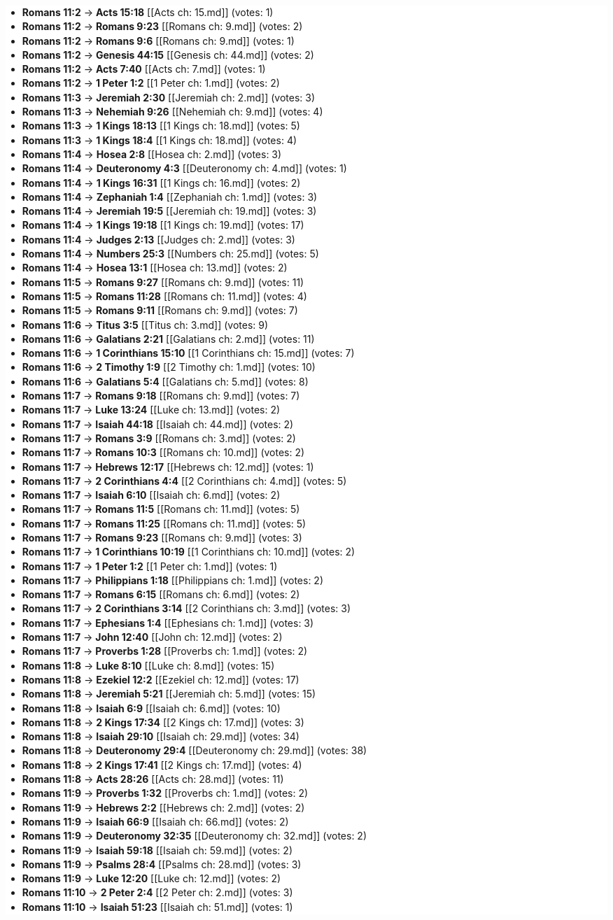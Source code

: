 - **Romans 11:2** → **Acts 15:18** [[Acts ch: 15.md]] (votes: 1)
- **Romans 11:2** → **Romans 9:23** [[Romans ch: 9.md]] (votes: 2)
- **Romans 11:2** → **Romans 9:6** [[Romans ch: 9.md]] (votes: 1)
- **Romans 11:2** → **Genesis 44:15** [[Genesis ch: 44.md]] (votes: 2)
- **Romans 11:2** → **Acts 7:40** [[Acts ch: 7.md]] (votes: 1)
- **Romans 11:2** → **1 Peter 1:2** [[1 Peter ch: 1.md]] (votes: 2)
- **Romans 11:3** → **Jeremiah 2:30** [[Jeremiah ch: 2.md]] (votes: 3)
- **Romans 11:3** → **Nehemiah 9:26** [[Nehemiah ch: 9.md]] (votes: 4)
- **Romans 11:3** → **1 Kings 18:13** [[1 Kings ch: 18.md]] (votes: 5)
- **Romans 11:3** → **1 Kings 18:4** [[1 Kings ch: 18.md]] (votes: 4)
- **Romans 11:4** → **Hosea 2:8** [[Hosea ch: 2.md]] (votes: 3)
- **Romans 11:4** → **Deuteronomy 4:3** [[Deuteronomy ch: 4.md]] (votes: 1)
- **Romans 11:4** → **1 Kings 16:31** [[1 Kings ch: 16.md]] (votes: 2)
- **Romans 11:4** → **Zephaniah 1:4** [[Zephaniah ch: 1.md]] (votes: 3)
- **Romans 11:4** → **Jeremiah 19:5** [[Jeremiah ch: 19.md]] (votes: 3)
- **Romans 11:4** → **1 Kings 19:18** [[1 Kings ch: 19.md]] (votes: 17)
- **Romans 11:4** → **Judges 2:13** [[Judges ch: 2.md]] (votes: 3)
- **Romans 11:4** → **Numbers 25:3** [[Numbers ch: 25.md]] (votes: 5)
- **Romans 11:4** → **Hosea 13:1** [[Hosea ch: 13.md]] (votes: 2)
- **Romans 11:5** → **Romans 9:27** [[Romans ch: 9.md]] (votes: 11)
- **Romans 11:5** → **Romans 11:28** [[Romans ch: 11.md]] (votes: 4)
- **Romans 11:5** → **Romans 9:11** [[Romans ch: 9.md]] (votes: 7)
- **Romans 11:6** → **Titus 3:5** [[Titus ch: 3.md]] (votes: 9)
- **Romans 11:6** → **Galatians 2:21** [[Galatians ch: 2.md]] (votes: 11)
- **Romans 11:6** → **1 Corinthians 15:10** [[1 Corinthians ch: 15.md]] (votes: 7)
- **Romans 11:6** → **2 Timothy 1:9** [[2 Timothy ch: 1.md]] (votes: 10)
- **Romans 11:6** → **Galatians 5:4** [[Galatians ch: 5.md]] (votes: 8)
- **Romans 11:7** → **Romans 9:18** [[Romans ch: 9.md]] (votes: 7)
- **Romans 11:7** → **Luke 13:24** [[Luke ch: 13.md]] (votes: 2)
- **Romans 11:7** → **Isaiah 44:18** [[Isaiah ch: 44.md]] (votes: 2)
- **Romans 11:7** → **Romans 3:9** [[Romans ch: 3.md]] (votes: 2)
- **Romans 11:7** → **Romans 10:3** [[Romans ch: 10.md]] (votes: 2)
- **Romans 11:7** → **Hebrews 12:17** [[Hebrews ch: 12.md]] (votes: 1)
- **Romans 11:7** → **2 Corinthians 4:4** [[2 Corinthians ch: 4.md]] (votes: 5)
- **Romans 11:7** → **Isaiah 6:10** [[Isaiah ch: 6.md]] (votes: 2)
- **Romans 11:7** → **Romans 11:5** [[Romans ch: 11.md]] (votes: 5)
- **Romans 11:7** → **Romans 11:25** [[Romans ch: 11.md]] (votes: 5)
- **Romans 11:7** → **Romans 9:23** [[Romans ch: 9.md]] (votes: 3)
- **Romans 11:7** → **1 Corinthians 10:19** [[1 Corinthians ch: 10.md]] (votes: 2)
- **Romans 11:7** → **1 Peter 1:2** [[1 Peter ch: 1.md]] (votes: 1)
- **Romans 11:7** → **Philippians 1:18** [[Philippians ch: 1.md]] (votes: 2)
- **Romans 11:7** → **Romans 6:15** [[Romans ch: 6.md]] (votes: 2)
- **Romans 11:7** → **2 Corinthians 3:14** [[2 Corinthians ch: 3.md]] (votes: 3)
- **Romans 11:7** → **Ephesians 1:4** [[Ephesians ch: 1.md]] (votes: 3)
- **Romans 11:7** → **John 12:40** [[John ch: 12.md]] (votes: 2)
- **Romans 11:7** → **Proverbs 1:28** [[Proverbs ch: 1.md]] (votes: 2)
- **Romans 11:8** → **Luke 8:10** [[Luke ch: 8.md]] (votes: 15)
- **Romans 11:8** → **Ezekiel 12:2** [[Ezekiel ch: 12.md]] (votes: 17)
- **Romans 11:8** → **Jeremiah 5:21** [[Jeremiah ch: 5.md]] (votes: 15)
- **Romans 11:8** → **Isaiah 6:9** [[Isaiah ch: 6.md]] (votes: 10)
- **Romans 11:8** → **2 Kings 17:34** [[2 Kings ch: 17.md]] (votes: 3)
- **Romans 11:8** → **Isaiah 29:10** [[Isaiah ch: 29.md]] (votes: 34)
- **Romans 11:8** → **Deuteronomy 29:4** [[Deuteronomy ch: 29.md]] (votes: 38)
- **Romans 11:8** → **2 Kings 17:41** [[2 Kings ch: 17.md]] (votes: 4)
- **Romans 11:8** → **Acts 28:26** [[Acts ch: 28.md]] (votes: 11)
- **Romans 11:9** → **Proverbs 1:32** [[Proverbs ch: 1.md]] (votes: 2)
- **Romans 11:9** → **Hebrews 2:2** [[Hebrews ch: 2.md]] (votes: 2)
- **Romans 11:9** → **Isaiah 66:9** [[Isaiah ch: 66.md]] (votes: 2)
- **Romans 11:9** → **Deuteronomy 32:35** [[Deuteronomy ch: 32.md]] (votes: 2)
- **Romans 11:9** → **Isaiah 59:18** [[Isaiah ch: 59.md]] (votes: 2)
- **Romans 11:9** → **Psalms 28:4** [[Psalms ch: 28.md]] (votes: 3)
- **Romans 11:9** → **Luke 12:20** [[Luke ch: 12.md]] (votes: 2)
- **Romans 11:10** → **2 Peter 2:4** [[2 Peter ch: 2.md]] (votes: 3)
- **Romans 11:10** → **Isaiah 51:23** [[Isaiah ch: 51.md]] (votes: 1)